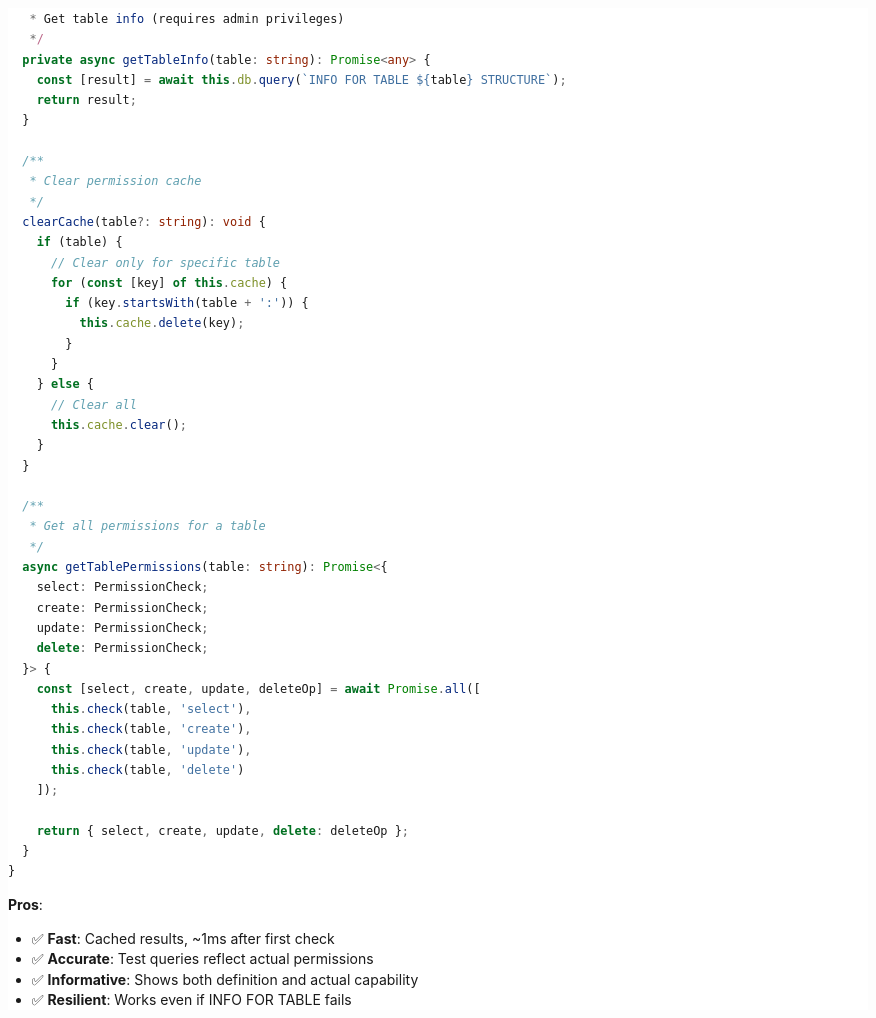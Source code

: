 ```typescript
   * Get table info (requires admin privileges)
   */
  private async getTableInfo(table: string): Promise<any> {
    const [result] = await this.db.query(`INFO FOR TABLE ${table} STRUCTURE`);
    return result;
  }

  /**
   * Clear permission cache
   */
  clearCache(table?: string): void {
    if (table) {
      // Clear only for specific table
      for (const [key] of this.cache) {
        if (key.startsWith(table + ':')) {
          this.cache.delete(key);
        }
      }
    } else {
      // Clear all
      this.cache.clear();
    }
  }

  /**
   * Get all permissions for a table
   */
  async getTablePermissions(table: string): Promise<{
    select: PermissionCheck;
    create: PermissionCheck;
    update: PermissionCheck;
    delete: PermissionCheck;
  }> {
    const [select, create, update, deleteOp] = await Promise.all([
      this.check(table, 'select'),
      this.check(table, 'create'),
      this.check(table, 'update'),
      this.check(table, 'delete')
    ]);

    return { select, create, update, delete: deleteOp };
  }
}
```

**Pros**:
- ✅ **Fast**: Cached results, ~1ms after first check
- ✅ **Accurate**: Test queries reflect actual permissions
- ✅ **Informative**: Shows both definition and actual capability
- ✅ **Resilient**: Works even if INFO FOR TABLE fails
